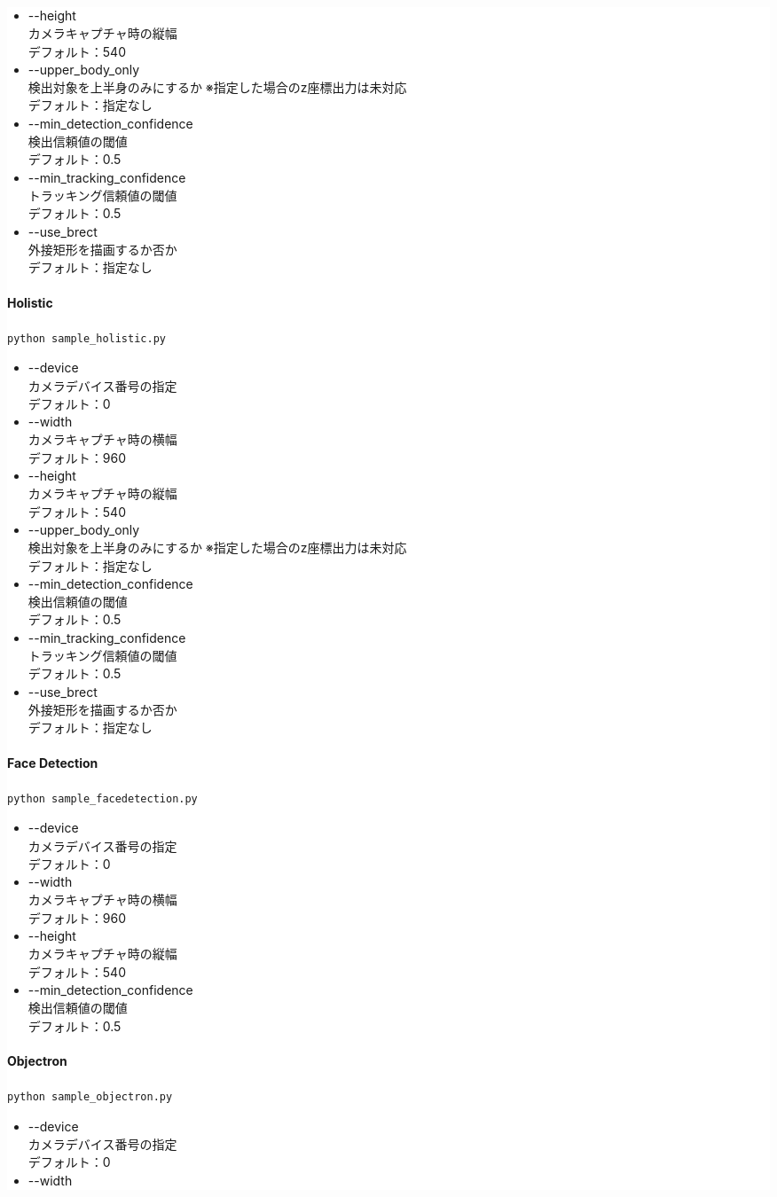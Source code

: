 * --height<br>
カメラキャプチャ時の縦幅<br>
デフォルト：540
* --upper_body_only<br>
検出対象を上半身のみにするか ※指定した場合のz座標出力は未対応<br>
デフォルト：指定なし
* --min_detection_confidence<br>
検出信頼値の閾値<br>
デフォルト：0.5
* --min_tracking_confidence<br>
トラッキング信頼値の閾値<br>
デフォルト：0.5
* --use_brect<br>
外接矩形を描画するか否か<br>
デフォルト：指定なし
#### Holistic
```bash
python sample_holistic.py
```
* --device<br>
カメラデバイス番号の指定<br>
デフォルト：0
* --width<br>
カメラキャプチャ時の横幅<br>
デフォルト：960
* --height<br>
カメラキャプチャ時の縦幅<br>
デフォルト：540
* --upper_body_only<br>
検出対象を上半身のみにするか ※指定した場合のz座標出力は未対応<br>
デフォルト：指定なし
* --min_detection_confidence<br>
検出信頼値の閾値<br>
デフォルト：0.5
* --min_tracking_confidence<br>
トラッキング信頼値の閾値<br>
デフォルト：0.5
* --use_brect<br>
外接矩形を描画するか否か<br>
デフォルト：指定なし
#### Face Detection
```bash
python sample_facedetection.py
```
* --device<br>
カメラデバイス番号の指定<br>
デフォルト：0
* --width<br>
カメラキャプチャ時の横幅<br>
デフォルト：960
* --height<br>
カメラキャプチャ時の縦幅<br>
デフォルト：540
* --min_detection_confidence<br>
検出信頼値の閾値<br>
デフォルト：0.5
#### Objectron
```bash
python sample_objectron.py
```
* --device<br>
カメラデバイス番号の指定<br>
デフォルト：0
* --width<br>